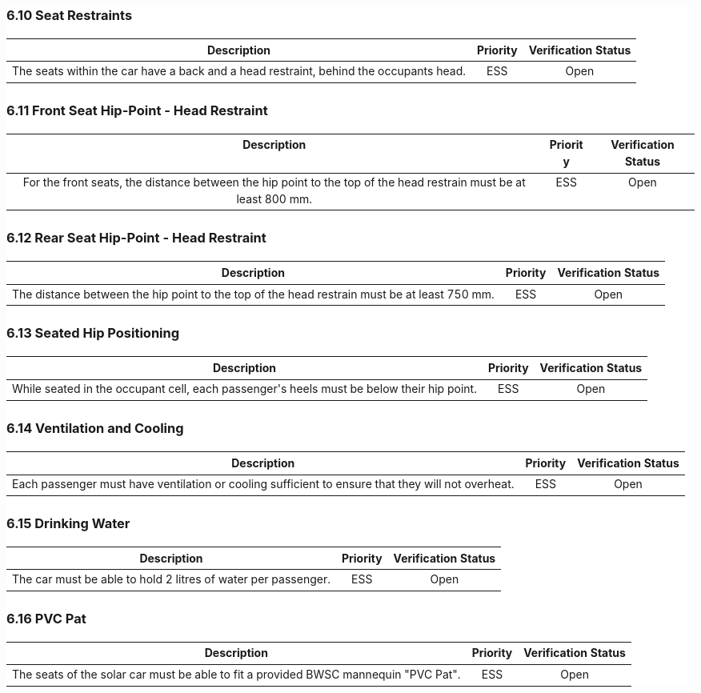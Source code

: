 

### 6.10 Seat Restraints

| Description | Priority | Verification Status |
|:---:|:---:|:---:|
| The seats within the car have a back and a head restraint, behind the occupants head. | ESS | Open |



### 6.11 Front Seat Hip-Point - Head Restraint

| Description | Priority | Verification Status |
|:---:|:---:|:---:|
| For the front seats, the distance between the hip point to the top of the head restrain must be at least 800 mm. | ESS | Open |



### 6.12 Rear Seat Hip-Point - Head Restraint

| Description | Priority | Verification Status |
|:---:|:---:|:---:|
| The distance between the hip point to the top of the head restrain must be at least 750 mm.     | ESS | Open |



### 6.13 Seated Hip Positioning

| Description | Priority | Verification Status |
|:---:|:---:|:---:|
| While seated in the occupant cell, each passenger&#x27;s heels must be below their hip point. | ESS | Open |



### 6.14 Ventilation and Cooling

| Description | Priority | Verification Status |
|:---:|:---:|:---:|
| Each passenger must have ventilation or cooling sufficient to ensure that they will not overheat.  | ESS | Open |



### 6.15 Drinking Water

| Description | Priority | Verification Status |
|:---:|:---:|:---:|
| The car must be able to hold 2 litres of water per passenger. | ESS | Open |



### 6.16 PVC Pat

| Description | Priority | Verification Status |
|:---:|:---:|:---:|
| The seats of the solar car must be able to fit a provided BWSC mannequin &quot;PVC Pat&quot;. | ESS | Open |
